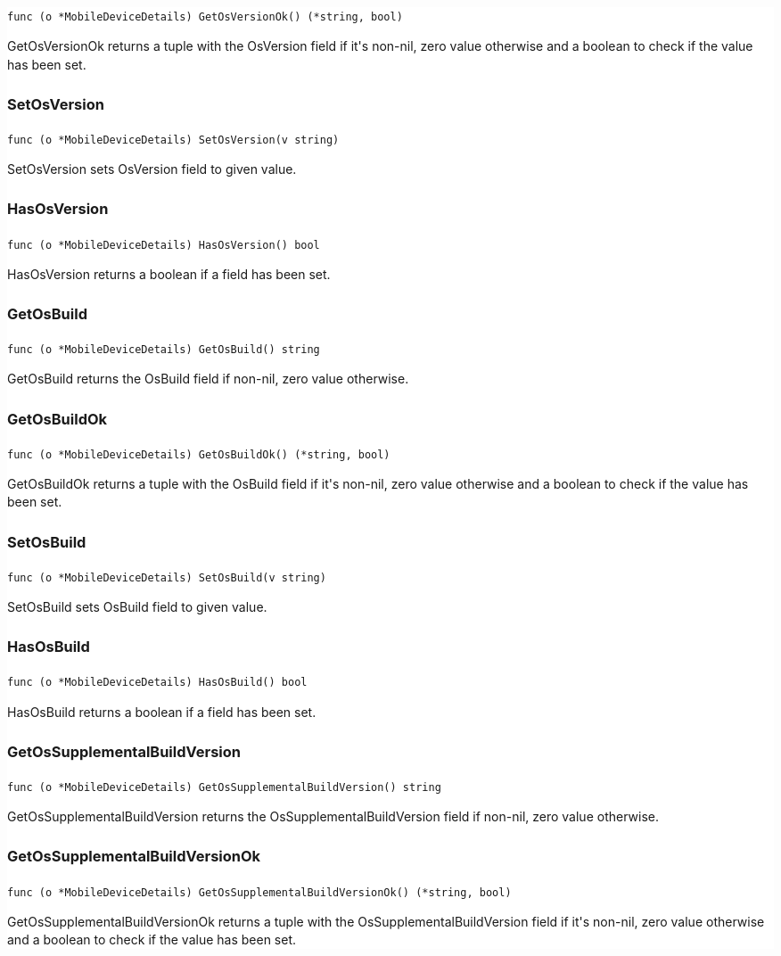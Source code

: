 `func (o *MobileDeviceDetails) GetOsVersionOk() (*string, bool)`

GetOsVersionOk returns a tuple with the OsVersion field if it's non-nil, zero value otherwise
and a boolean to check if the value has been set.

### SetOsVersion

`func (o *MobileDeviceDetails) SetOsVersion(v string)`

SetOsVersion sets OsVersion field to given value.

### HasOsVersion

`func (o *MobileDeviceDetails) HasOsVersion() bool`

HasOsVersion returns a boolean if a field has been set.

### GetOsBuild

`func (o *MobileDeviceDetails) GetOsBuild() string`

GetOsBuild returns the OsBuild field if non-nil, zero value otherwise.

### GetOsBuildOk

`func (o *MobileDeviceDetails) GetOsBuildOk() (*string, bool)`

GetOsBuildOk returns a tuple with the OsBuild field if it's non-nil, zero value otherwise
and a boolean to check if the value has been set.

### SetOsBuild

`func (o *MobileDeviceDetails) SetOsBuild(v string)`

SetOsBuild sets OsBuild field to given value.

### HasOsBuild

`func (o *MobileDeviceDetails) HasOsBuild() bool`

HasOsBuild returns a boolean if a field has been set.

### GetOsSupplementalBuildVersion

`func (o *MobileDeviceDetails) GetOsSupplementalBuildVersion() string`

GetOsSupplementalBuildVersion returns the OsSupplementalBuildVersion field if non-nil, zero value otherwise.

### GetOsSupplementalBuildVersionOk

`func (o *MobileDeviceDetails) GetOsSupplementalBuildVersionOk() (*string, bool)`

GetOsSupplementalBuildVersionOk returns a tuple with the OsSupplementalBuildVersion field if it's non-nil, zero value otherwise
and a boolean to check if the value has been set.
